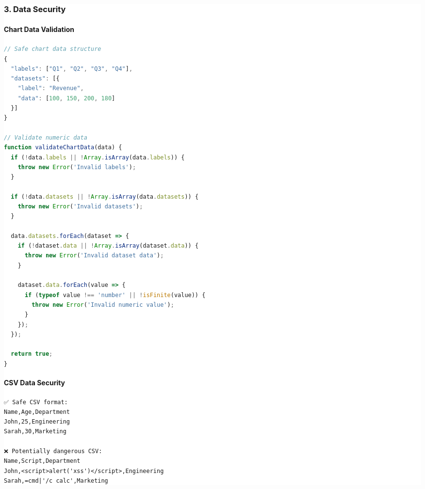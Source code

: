### 3. Data Security

#### Chart Data Validation
```javascript
// Safe chart data structure
{
  "labels": ["Q1", "Q2", "Q3", "Q4"],
  "datasets": [{
    "label": "Revenue",
    "data": [100, 150, 200, 180]
  }]
}

// Validate numeric data
function validateChartData(data) {
  if (!data.labels || !Array.isArray(data.labels)) {
    throw new Error('Invalid labels');
  }
  
  if (!data.datasets || !Array.isArray(data.datasets)) {
    throw new Error('Invalid datasets');
  }
  
  data.datasets.forEach(dataset => {
    if (!dataset.data || !Array.isArray(dataset.data)) {
      throw new Error('Invalid dataset data');
    }
    
    dataset.data.forEach(value => {
      if (typeof value !== 'number' || !isFinite(value)) {
        throw new Error('Invalid numeric value');
      }
    });
  });
  
  return true;
}
```

#### CSV Data Security
```
✅ Safe CSV format:
Name,Age,Department
John,25,Engineering
Sarah,30,Marketing

❌ Potentially dangerous CSV:
Name,Script,Department
John,<script>alert('xss')</script>,Engineering
Sarah,=cmd|'/c calc',Marketing
```
